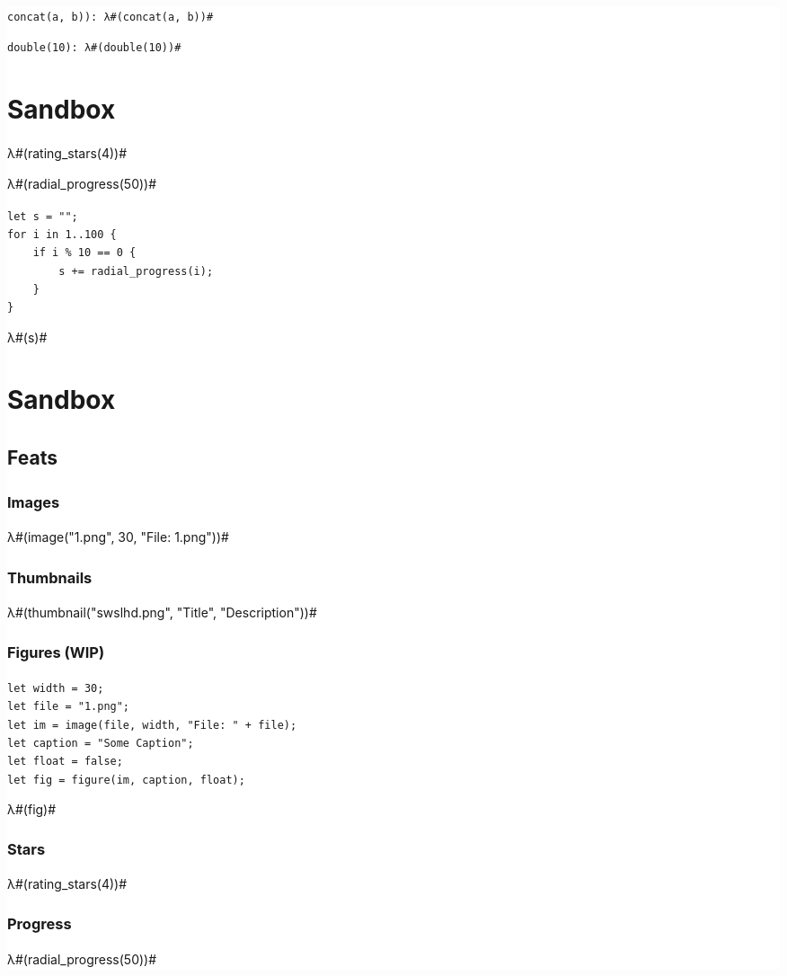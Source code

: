 
`concat(a, b)): λ#(concat(a, b))#`

`double(10): λ#(double(10))#`

# Sandbox


λ#(rating_stars(4))#


λ#(radial_progress(50))#


```{rhai-display}
let s = "";
for i in 1..100 {
    if i % 10 == 0 {
        s += radial_progress(i);
    }
}
```
λ#(s)#



# Sandbox

## Feats

### Images

λ#(image("1.png", 30, "File: 1.png"))#

### Thumbnails

λ#(thumbnail("swslhd.png", "Title", "Description"))#

### Figures (WIP)

```{rhai-display}
let width = 30;
let file = "1.png";
let im = image(file, width, "File: " + file);
let caption = "Some Caption";
let float = false;
let fig = figure(im, caption, float);
```
λ#(fig)#

### Stars
λ#(rating_stars(4))#

### Progress
λ#(radial_progress(50))#
